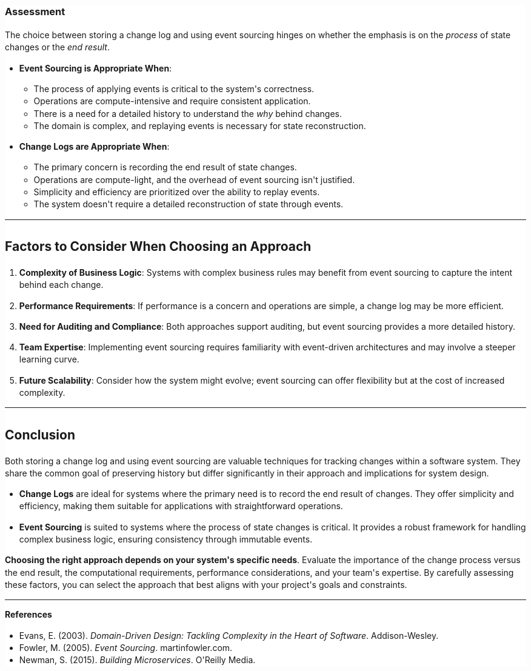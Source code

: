 ### Assessment

The choice between storing a change log and using event sourcing hinges on whether the emphasis is on the *process* of state changes or the *end result*.

- **Event Sourcing is Appropriate When**:
  - The process of applying events is critical to the system's correctness.
  - Operations are compute-intensive and require consistent application.
  - There is a need for a detailed history to understand the *why* behind changes.
  - The domain is complex, and replaying events is necessary for state reconstruction.

- **Change Logs are Appropriate When**:
  - The primary concern is recording the end result of state changes.
  - Operations are compute-light, and the overhead of event sourcing isn't justified.
  - Simplicity and efficiency are prioritized over the ability to replay events.
  - The system doesn't require a detailed reconstruction of state through events.

---

## Factors to Consider When Choosing an Approach

1. **Complexity of Business Logic**: Systems with complex business rules may benefit from event sourcing to capture the intent behind each change.

2. **Performance Requirements**: If performance is a concern and operations are simple, a change log may be more efficient.

3. **Need for Auditing and Compliance**: Both approaches support auditing, but event sourcing provides a more detailed history.

4. **Team Expertise**: Implementing event sourcing requires familiarity with event-driven architectures and may involve a steeper learning curve.

5. **Future Scalability**: Consider how the system might evolve; event sourcing can offer flexibility but at the cost of increased complexity.

---

## Conclusion

Both storing a change log and using event sourcing are valuable techniques for tracking changes within a software system. They share the common goal of preserving history but differ significantly in their approach and implications for system design.

- **Change Logs** are ideal for systems where the primary need is to record the end result of changes. They offer simplicity and efficiency, making them suitable for applications with straightforward operations.

- **Event Sourcing** is suited to systems where the process of state changes is critical. It provides a robust framework for handling complex business logic, ensuring consistency through immutable events.

**Choosing the right approach depends on your system's specific needs**. Evaluate the importance of the change process versus the end result, the computational requirements, performance considerations, and your team's expertise. By carefully assessing these factors, you can select the approach that best aligns with your project's goals and constraints.

---

**References**

- Evans, E. (2003). *Domain-Driven Design: Tackling Complexity in the Heart of Software*. Addison-Wesley.
- Fowler, M. (2005). *Event Sourcing*. martinfowler.com.
- Newman, S. (2015). *Building Microservices*. O'Reilly Media.